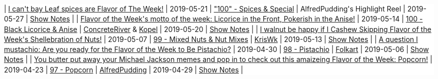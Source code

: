 | [I can't bay Leaf spices are Flavor of The Week!](https://www.reddit.com/r/DIY_eJuice/comments/brel0x/i_cant_bay_leaf_spices_are_flavor_of_the_week/)                                                                                                                                                                                                                                      | 2019-05-21 | ["100" - Spices & Special](https://youtu.be/OMBsJhExBO8)                                               | AlfredPudding's Highlight Reel                                                                                                                                                                                                                    | 2019-05-27 | [Show Notes](https://diyordievaping.com/2019/05/28/the-100th-episode-noted-ep-100/)                                                                                                                                                               |
| [Flavor of the Week's motto of the week: Licorice in the Front, Pokerish in the Anise!](https://www.reddit.com/r/DIY_eJuice/comments/boj3r9/flavor_of_the_weeks_motto_of_the_week_licorice_in/)                                                                                                                                                                                            | 2019-05-14 | [100 - Black Licorice & Anise](https://youtu.be/48LQAdh4ae4)                                           | [ConcreteRiver](https://alltheflavors.com/users/ConcreteRiver) & [Kopel](https://alltheflavors.com/users/Kopel)                                                                                                                                   | 2019-05-20 | [Show Notes](https://diyordievaping.com/2019/05/21/black-licorice-anise-noted-ep-99/)                                                                                                                                                             |
| [I walnut be happy if I Cashew Skipping Flavor of the Week's Shellebration of Nuts!](https://www.reddit.com/r/DIY_eJuice/comments/blucxn/i_walnut_be_happy_if_i_cashew_skipping_flavor_of/)                                                                                                                                                                                                | 2019-05-07 | [99 - Mixed Nuts & Nut Mixes](https://youtu.be/eI9La0zvVww)                                            | [KrisWk](https://alltheflavors.com/users/Kriswk)                                                                                                                                                                                                  | 2019-05-13 | [Show Notes](https://diyordievaping.com/2019/05/14/mixed-nuts-nut-mixes-ft-kriswk-noted-ep-97/)                                                                                                                                                   |
| [A question I mustachio: Are you ready for the Flavor of the Week to Be Pistachio?](https://www.reddit.com/r/DIY_eJuice/comments/bj4jnb/a_question_i_mustachio_are_you_ready_for_the/)                                                                                                                                                                                                     | 2019-04-30 | [98 - Pistachio](https://youtu.be/J0ti5hOseIg)                                                         | [Folkart](https://alltheflavors.com/users/folkart)                                                                                                                                                                                                | 2019-05-06 | [Show Notes](https://diyordievaping.com/2019/05/07/pistachio-ft-folkart-noted-ep-96/)                                                                                                                                                             |
| [You butter put away your Michael Jackson memes and pop in to check out this amaizeing Flavor of the Week: Popcorn!](https://www.reddit.com/r/DIY_eJuice/comments/bgc6zi/you_butter_put_away_your_michael_jackson_memes/)                                                                                                                                                                  | 2019-04-23 | [97 - Popcorn](https://youtu.be/yag-ekJUh1o)                                                           | [AlfredPudding](https://alltheflavors.com/users/AlfredPudding)                                                                                                                                                                                    | 2019-04-29 | [Show Notes](https://diyordievaping.com/2019/04/30/popcorn-%F0%9F%8D%BF-noted-ep-96/)                                                                                                                                                             |